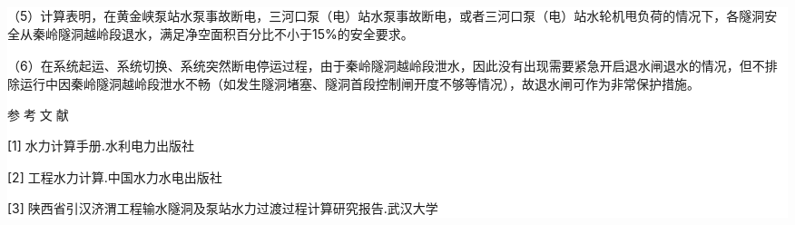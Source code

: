 （5）计算表明，在黄金峡泵站水泵事故断电，三河口泵（电）站水泵事故断电，或者三河口泵（电）站水轮机甩负荷的情况下，各隧洞安全从秦岭隧洞越岭段退水，满足净空面积百分比不小于15%的安全要求。  

（6）在系统起运、系统切换、系统突然断电停运过程，由于秦岭隧洞越岭段泄水，因此没有出现需要紧急开启退水闸退水的情况，但不排除运行中因秦岭隧洞越岭段泄水不畅（如发生隧洞堵塞、隧洞首段控制闸开度不够等情况），故退水闸可作为非常保护措施。  

参 考 文 献  

[1] 水力计算手册.水利电力出版社  

[2] 工程水力计算.中国水力水电出版社  

[3] 陕西省引汉济渭工程输水隧洞及泵站水力过渡过程计算研究报告.武汉大学  





